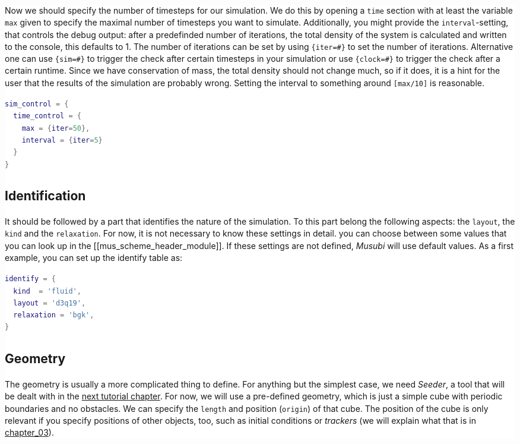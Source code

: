 Now we should specify the number of timesteps for our simulation.
We do this by opening a `time` section with at least the variable `max`
given to specify the maximal number of timesteps you want to simulate.
Additionally, you might provide the `interval`-setting, that controls the
debug output: after a predefinded number of iterations, the total density of
the system is calculated and written to the console, this defaults to 1.
The number of iterations can be set by using `{iter=#}` to set the number of
iterations. Alternative one can use `{sim=#}` to trigger the check after certain
timesteps in your simulation or use `{clock=#}` to trigger the check after a
certain runtime. Since we have conservation of mass, the total density should
not change much, so if it does, it is a hint for the user that the results of
the simulation are probably wrong. Setting the interval to something around
`[max/10]` is reasonable.

```lua
sim_control = {
  time_control = {
    max = {iter=50},
    interval = {iter=5}
  }
}
```

## Identification ##

It should be followed by a part that identifies the nature of the simulation.
To this part belong the following aspects: the `layout`, the `kind` and the
`relaxation`. For now, it is not necessary to know these settings in detail.
you can choose between some values that you can look up in the
[[mus_scheme_header_module]].
If these settings are not defined, *Musubi* will use default values.
As a first example, you can set up the identify table as:

```lua
identify = {
  kind  = 'fluid',
  layout = 'd3q19',
  relaxation = 'bgk',
}
```

## Geometry ##

The geometry is usually a more complicated thing to define. For anything
but the simplest case, we need *Seeder*, a tool that will be dealt with
in the [next tutorial chapter](tut_02_mus_toolchain.html).
For now, we will use a pre-defined geometry, which is just a simple cube
with periodic boundaries and no obstacles. We can specify the `length`
and position (`origin`) of that cube. The position of the cube is only
relevant if you specify positions of other objects, too, such as
initial conditions or *trackers* (we will explain what that is in
[chapter_03](tut_03_tracking.html)).
